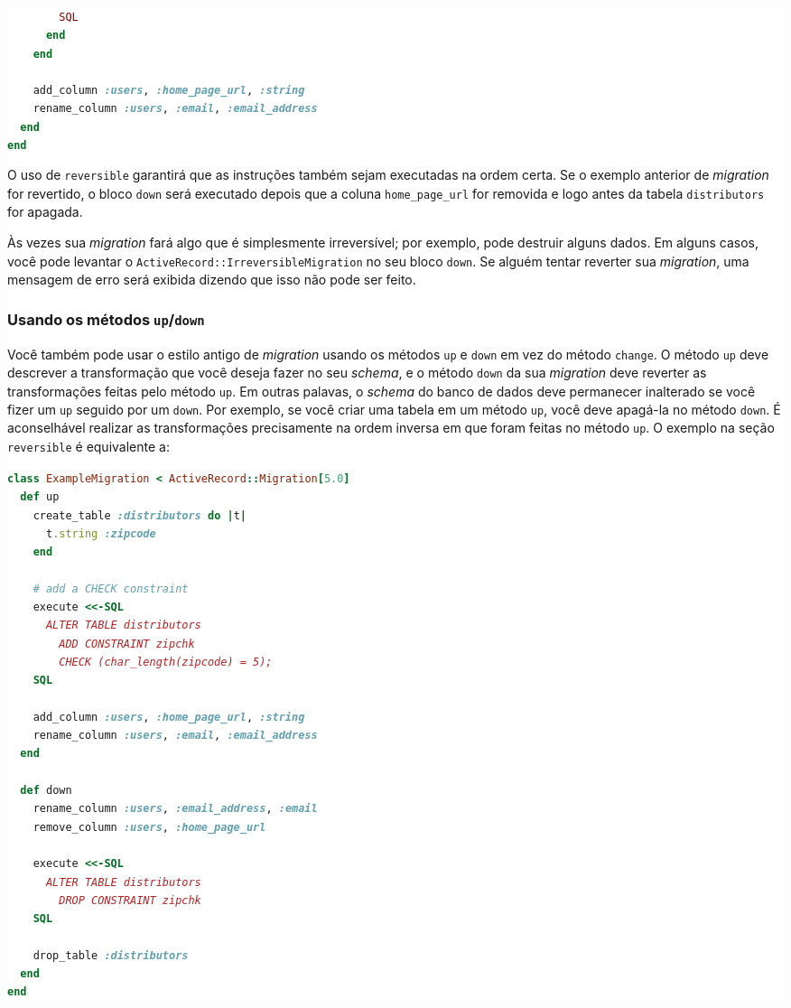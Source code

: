 ```ruby
        SQL
      end
    end

    add_column :users, :home_page_url, :string
    rename_column :users, :email, :email_address
  end
end
```

O uso de `reversible` garantirá que as instruções também sejam executadas na
ordem certa. Se o exemplo anterior de *migration* for revertido,
o bloco `down` será executado depois que a coluna `home_page_url` for removida e
logo antes da tabela `distributors` for apagada.

Às vezes sua *migration* fará algo que é simplesmente irreversível;
por exemplo, pode destruir alguns dados. Em alguns casos, você pode levantar o
`ActiveRecord::IrreversibleMigration` no seu bloco `down`. Se alguém tentar
reverter sua *migration*, uma mensagem de erro será exibida dizendo que isso
não pode ser feito.

### Usando os métodos `up`/`down`

Você também pode usar o estilo antigo de *migration* usando os métodos `up` e `down`
em vez do método `change`.
O método `up` deve descrever a transformação que você deseja fazer no seu
*schema*, e o método `down` da sua *migration* deve reverter as
transformações feitas pelo método `up`. Em outras palavas, o *schema* do banco de dados
deve permanecer inalterado se você fizer um `up` seguido por um `down`. Por exemplo, se você
criar uma tabela em um método `up`, você deve apagá-la no método `down`. É
aconselhável realizar as transformações precisamente na ordem inversa em que foram
feitas no método `up`. O exemplo na seção `reversible` é equivalente a:

```ruby
class ExampleMigration < ActiveRecord::Migration[5.0]
  def up
    create_table :distributors do |t|
      t.string :zipcode
    end

    # add a CHECK constraint
    execute <<-SQL
      ALTER TABLE distributors
        ADD CONSTRAINT zipchk
        CHECK (char_length(zipcode) = 5);
    SQL

    add_column :users, :home_page_url, :string
    rename_column :users, :email, :email_address
  end

  def down
    rename_column :users, :email_address, :email
    remove_column :users, :home_page_url

    execute <<-SQL
      ALTER TABLE distributors
        DROP CONSTRAINT zipchk
    SQL

    drop_table :distributors
  end
end
```
